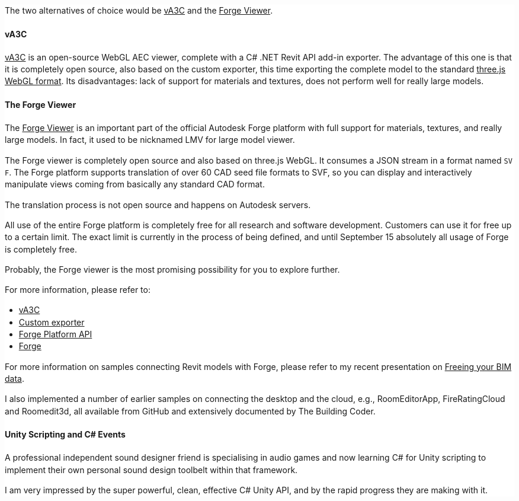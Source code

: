 The two alternatives of choice would be [vA3C](#5) and the [Forge Viewer](#6).

#### <a name="5"></a>vA3C

[vA3C](https://va3c.github.io) is an open-source WebGL AEC viewer, complete with a C# .NET Revit API add-in exporter. The advantage of this one is that it is completely open source, also based on the custom exporter, this time exporting the complete model to the
standard [three.js WebGL format](http://threejs.org).
Its disadvantages: lack of support for materials and textures, does not perform well for really large models.

#### <a name="6"></a>The Forge Viewer

The [Forge Viewer](https://developer-autodesk.github.io) is
an important part of the official Autodesk Forge platform with full support for materials, textures, and really large models. In fact, it used to be nicknamed LMV for large model viewer.

The Forge viewer is completely open source and also based on three.js WebGL. It consumes a JSON stream in a format named `SVF`.
The Forge platform supports translation of over 60 CAD seed file formats to SVF, so you can display and interactively manipulate views coming from  basically any standard CAD format.

The translation process is not open source and happens on Autodesk servers.

All use of the entire Forge platform is completely free for all research and software development. Customers can use it for free up to a certain limit. The exact limit is currently in the process of being defined, and until September 15 absolutely all usage of Forge is completely free.

Probably, the Forge viewer is the most promising possibility for you to explore further.

For more information, please refer to:

- [vA3C](http://thebuildingcoder.typepad.com/blog/2014/05/rvtva3c-revit-va3c-generic-aec-viewer-json-export.html)
- [Custom exporter](http://thebuildingcoder.typepad.com/blog/about-the-author.html#5.1)
- [Forge Platform API](https://developer.autodesk.com)
- [Forge](http://forge.autodesk.com)

For more information on samples connecting Revit models with Forge, please refer to my recent presentation
on [Freeing your BIM data](http://thebuildingcoder.typepad.com/blog/2016/06/free-your-bim-data-and-roomedit3d-thee-legged-forge-oauth.html).

I also implemented a number of earlier samples on connecting the desktop and the cloud, e.g., RoomEditorApp, FireRatingCloud and Roomedit3d, all available from GitHub and extensively documented by The Building Coder.


#### <a name="7"></a>Unity Scripting and C# Events



A professional independent sound designer friend is specialising in audio games and now learning C# for Unity scripting to implement their own personal sound design toolbelt within that framework.

I am very impressed by the super powerful, clean, effective C# Unity API, and by the rapid progress they are making with it.

